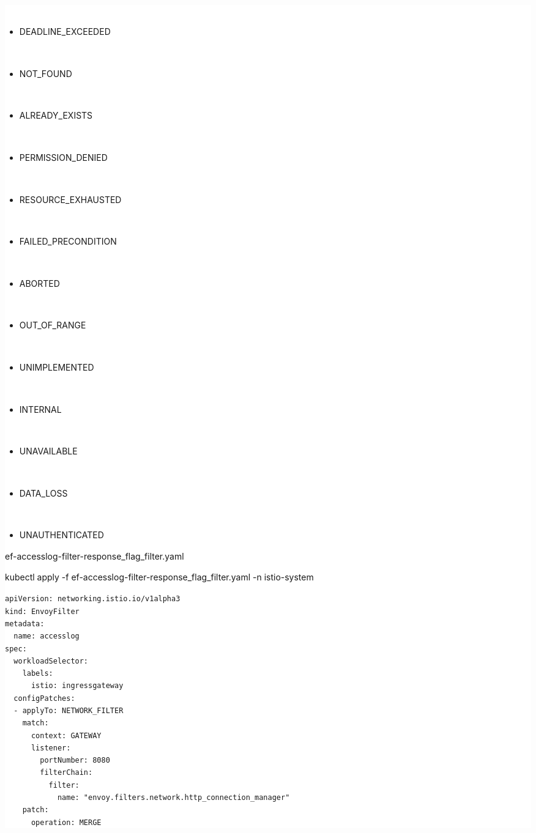   ⁣

- DEADLINE_EXCEEDED

  ⁣

- NOT_FOUND

  ⁣

- ALREADY_EXISTS

  ⁣

- PERMISSION_DENIED

  ⁣

- RESOURCE_EXHAUSTED

  ⁣

- FAILED_PRECONDITION

  ⁣

- ABORTED

  ⁣

- OUT_OF_RANGE

  ⁣

- UNIMPLEMENTED

  ⁣

- INTERNAL

  ⁣

- UNAVAILABLE

  ⁣

- DATA_LOSS

  ⁣

- UNAUTHENTICATED

ef-accesslog-filter-response_flag_filter.yaml

kubectl apply -f ef-accesslog-filter-response_flag_filter.yaml -n istio-system

```
apiVersion: networking.istio.io/v1alpha3
kind: EnvoyFilter
metadata:
  name: accesslog
spec:
  workloadSelector:
    labels:
      istio: ingressgateway
  configPatches:
  - applyTo: NETWORK_FILTER
    match:
      context: GATEWAY
      listener:
        portNumber: 8080
        filterChain:
          filter:
            name: "envoy.filters.network.http_connection_manager"
    patch:
      operation: MERGE
```